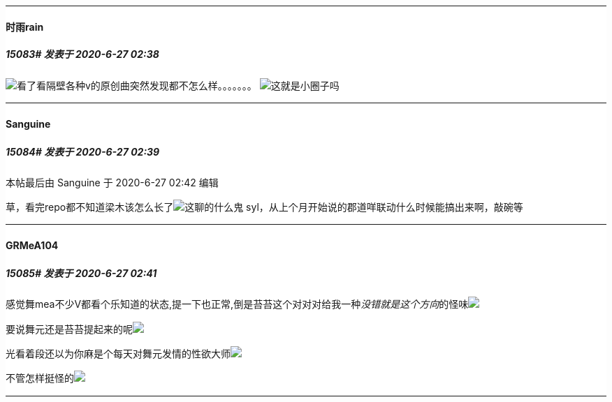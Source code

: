 




-----

####  时雨rain  
##### 15083#       发表于 2020-6-27 02:38



<img src="https://static.saraba1st.com/image/smiley/face2017/067.png" referrerpolicy="no-referrer">看了看隔壁各种v的原创曲突然发现都不怎么样。。。。。。。
<img src="https://static.saraba1st.com/image/smiley/face2017/066.png" referrerpolicy="no-referrer">这就是小圈子吗







-----

####  Sanguine  
##### 15084#       发表于 2020-6-27 02:39



 本帖最后由 Sanguine 于 2020-6-27 02:42 编辑 

草，看完repo都不知道梁木该怎么长了<img src="https://static.saraba1st.com/image/smiley/face2017/067.png" referrerpolicy="no-referrer">这聊的什么鬼
syl，从上个月开始说的郡道咩联动什么时候能搞出来啊，敲碗等







-----

####  GRMeA104  
##### 15085#       发表于 2020-6-27 02:41




感觉舞mea不少V都看个乐知道的状态,提一下也正常,倒是苔苔这个对对对给我一种*没错就是这个方向*的怪味<img src="https://static.saraba1st.com/image/smiley/face2017/068.png" referrerpolicy="no-referrer">


要说舞元还是苔苔提起来的呢<img src="https://static.saraba1st.com/image/smiley/face2017/067.png" referrerpolicy="no-referrer">


光看着段还以为你麻是个每天对舞元发情的性欲大师<img src="https://static.saraba1st.com/image/smiley/face2017/125.png" referrerpolicy="no-referrer">

不管怎样挺怪的<img src="https://static.saraba1st.com/image/smiley/face2017/067.png" referrerpolicy="no-referrer">







-----
